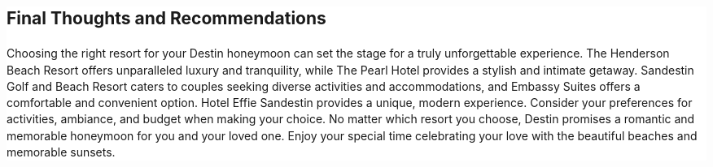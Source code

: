 ## Final Thoughts and Recommendations

Choosing the right resort for your Destin honeymoon can set the stage for a truly unforgettable experience. The Henderson Beach Resort offers unparalleled luxury and tranquility, while The Pearl Hotel provides a stylish and intimate getaway. Sandestin Golf and Beach Resort caters to couples seeking diverse activities and accommodations, and Embassy Suites offers a comfortable and convenient option. Hotel Effie Sandestin provides a unique, modern experience. Consider your preferences for activities, ambiance, and budget when making your choice. No matter which resort you choose, Destin promises a romantic and memorable honeymoon for you and your loved one. Enjoy your special time celebrating your love with the beautiful beaches and memorable sunsets.

